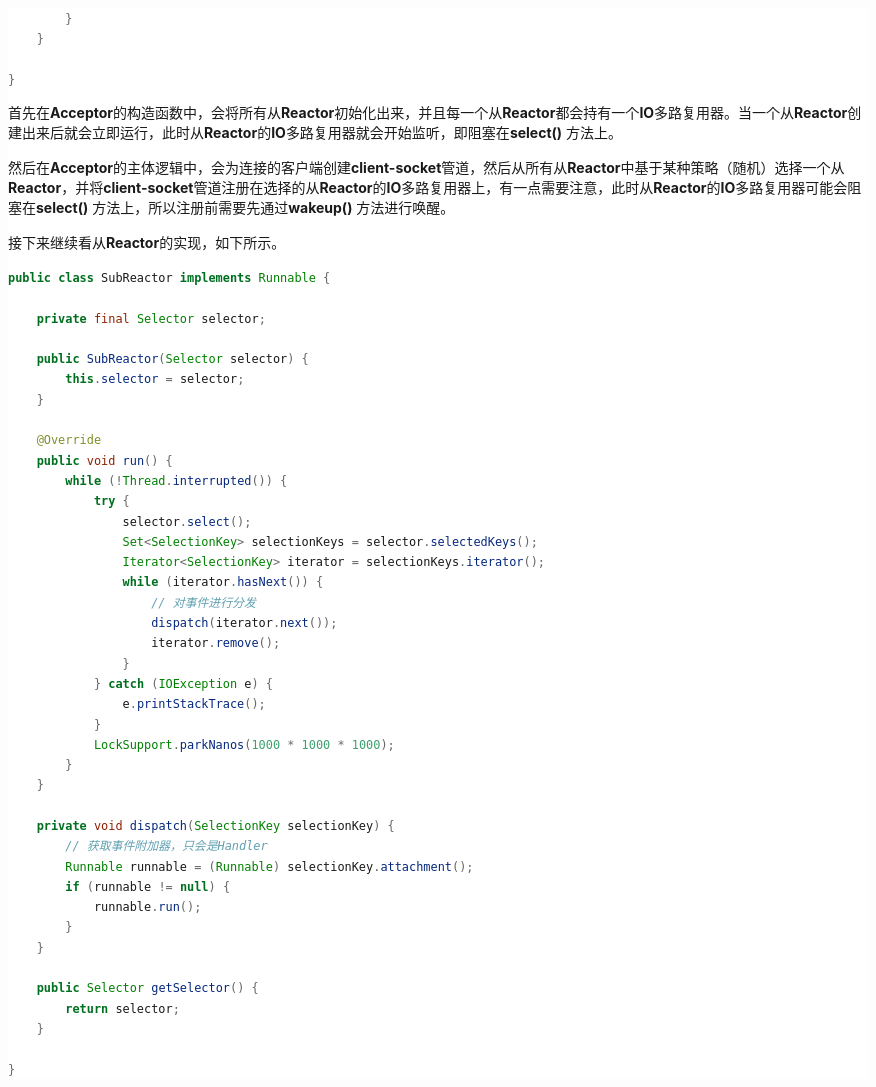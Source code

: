```java
        }
    }

}
```

首先在**Acceptor**的构造函数中，会将所有从**Reactor**初始化出来，并且每一个从**Reactor**都会持有一个**IO**多路复用器。当一个从**Reactor**创建出来后就会立即运行，此时从**Reactor**的**IO**多路复用器就会开始监听，即阻塞在**select()** 方法上。

然后在**Acceptor**的主体逻辑中，会为连接的客户端创建**client-socket**管道，然后从所有从**Reactor**中基于某种策略（随机）选择一个从**Reactor**，并将**client-socket**管道注册在选择的从**Reactor**的**IO**多路复用器上，有一点需要注意，此时从**Reactor**的**IO**多路复用器可能会阻塞在**select()** 方法上，所以注册前需要先通过**wakeup()** 方法进行唤醒。

接下来继续看从**Reactor**的实现，如下所示。

```java
public class SubReactor implements Runnable {

    private final Selector selector;

    public SubReactor(Selector selector) {
        this.selector = selector;
    }

    @Override
    public void run() {
        while (!Thread.interrupted()) {
            try {
                selector.select();
                Set<SelectionKey> selectionKeys = selector.selectedKeys();
                Iterator<SelectionKey> iterator = selectionKeys.iterator();
                while (iterator.hasNext()) {
                    // 对事件进行分发
                    dispatch(iterator.next());
                    iterator.remove();
                }
            } catch (IOException e) {
                e.printStackTrace();
            }
            LockSupport.parkNanos(1000 * 1000 * 1000);
        }
    }

    private void dispatch(SelectionKey selectionKey) {
        // 获取事件附加器，只会是Handler
        Runnable runnable = (Runnable) selectionKey.attachment();
        if (runnable != null) {
            runnable.run();
        }
    }

    public Selector getSelector() {
        return selector;
    }

}
```

